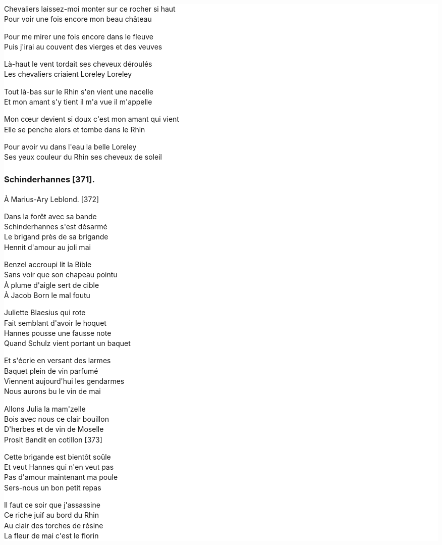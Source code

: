 Chevaliers laissez-moi monter sur ce rocher si haut  
Pour voir une fois encore mon beau château  
  
Pour me mirer une fois encore dans le fleuve  
Puis j'irai au couvent des vierges et des veuves  
  
Là-haut le vent tordait ses cheveux déroulés  
Les chevaliers criaient Loreley Loreley  
  
Tout là-bas sur le Rhin s'en vient une nacelle  
Et mon amant s'y tient il m'a vue il m'appelle  
  
Mon cœur devient si doux c'est mon amant qui vient  
Elle se penche alors et tombe dans le Rhin  
  
Pour avoir vu dans l'eau la belle Loreley  
Ses yeux couleur du Rhin ses cheveux de soleil  


### Schinderhannes [371].
À Marius-Ary Leblond. [372]

Dans la forêt avec sa bande  
Schinderhannes s'est désarmé  
Le brigand près de sa brigande  
Hennit d'amour au joli mai  
  
Benzel accroupi lit la Bible  
Sans voir que son chapeau pointu  
À plume d'aigle sert de cible  
À Jacob Born le mal foutu  
  
Juliette Blaesius qui rote  
Fait semblant d'avoir le hoquet  
Hannes pousse une fausse note  
Quand Schulz vient portant un baquet  
  
Et s'écrie en versant des larmes  
Baquet plein de vin parfumé  
Viennent aujourd'hui les gendarmes  
Nous aurons bu le vin de mai  
  
Allons Julia la mam'zelle  
Bois avec nous ce clair bouillon  
D'herbes et de vin de Moselle  
Prosit Bandit en cotillon [373]  
  
Cette brigande est bientôt soûle  
Et veut Hannes qui n'en veut pas  
Pas d'amour maintenant ma poule  
Sers-nous un bon petit repas  
  
Il faut ce soir que j'assassine  
Ce riche juif au bord du Rhin  
Au clair des torches de résine  
La fleur de mai c'est le florin  
  